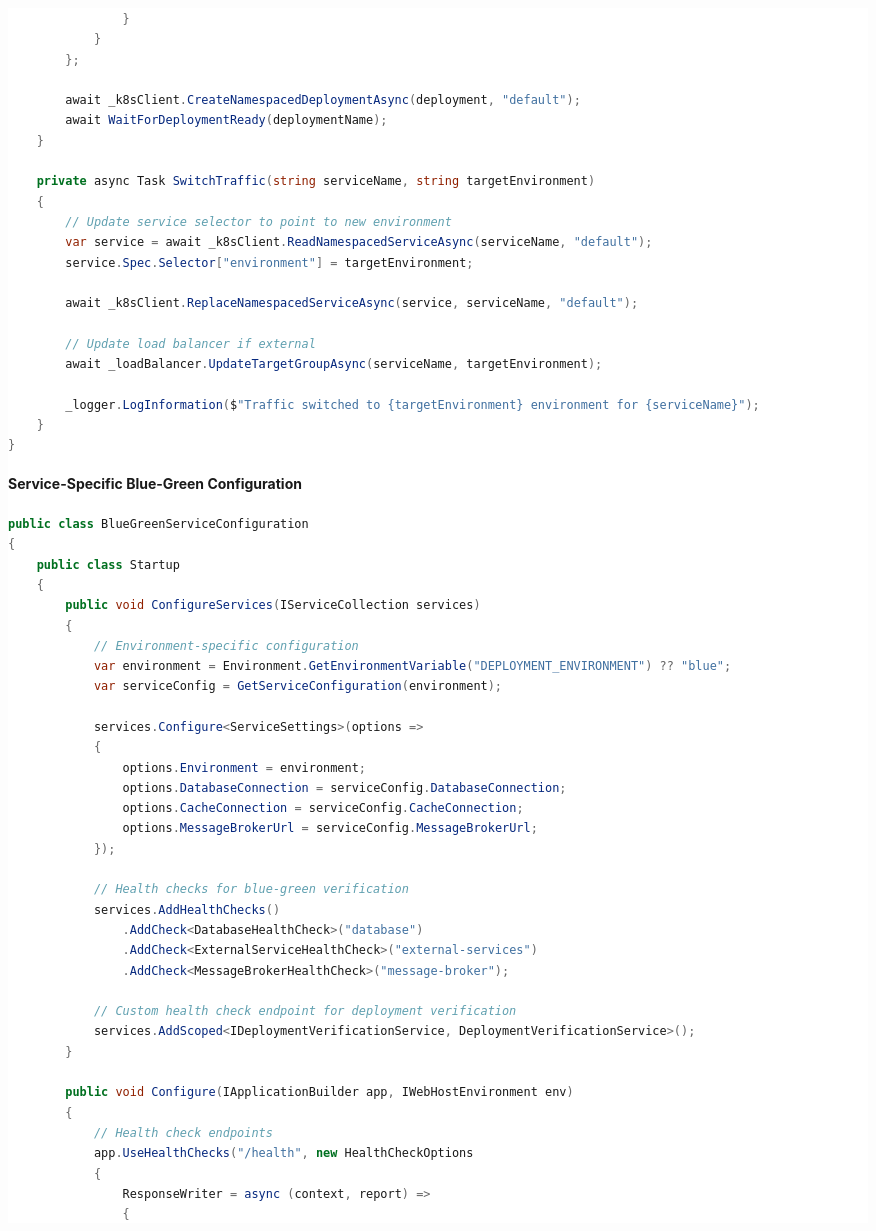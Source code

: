 ```csharp
                }
            }
        };

        await _k8sClient.CreateNamespacedDeploymentAsync(deployment, "default");
        await WaitForDeploymentReady(deploymentName);
    }

    private async Task SwitchTraffic(string serviceName, string targetEnvironment)
    {
        // Update service selector to point to new environment
        var service = await _k8sClient.ReadNamespacedServiceAsync(serviceName, "default");
        service.Spec.Selector["environment"] = targetEnvironment;

        await _k8sClient.ReplaceNamespacedServiceAsync(service, serviceName, "default");

        // Update load balancer if external
        await _loadBalancer.UpdateTargetGroupAsync(serviceName, targetEnvironment);

        _logger.LogInformation($"Traffic switched to {targetEnvironment} environment for {serviceName}");
    }
}
```

#### Service-Specific Blue-Green Configuration

```csharp
public class BlueGreenServiceConfiguration
{
    public class Startup
    {
        public void ConfigureServices(IServiceCollection services)
        {
            // Environment-specific configuration
            var environment = Environment.GetEnvironmentVariable("DEPLOYMENT_ENVIRONMENT") ?? "blue";
            var serviceConfig = GetServiceConfiguration(environment);

            services.Configure<ServiceSettings>(options =>
            {
                options.Environment = environment;
                options.DatabaseConnection = serviceConfig.DatabaseConnection;
                options.CacheConnection = serviceConfig.CacheConnection;
                options.MessageBrokerUrl = serviceConfig.MessageBrokerUrl;
            });

            // Health checks for blue-green verification
            services.AddHealthChecks()
                .AddCheck<DatabaseHealthCheck>("database")
                .AddCheck<ExternalServiceHealthCheck>("external-services")
                .AddCheck<MessageBrokerHealthCheck>("message-broker");

            // Custom health check endpoint for deployment verification
            services.AddScoped<IDeploymentVerificationService, DeploymentVerificationService>();
        }

        public void Configure(IApplicationBuilder app, IWebHostEnvironment env)
        {
            // Health check endpoints
            app.UseHealthChecks("/health", new HealthCheckOptions
            {
                ResponseWriter = async (context, report) =>
                {
```